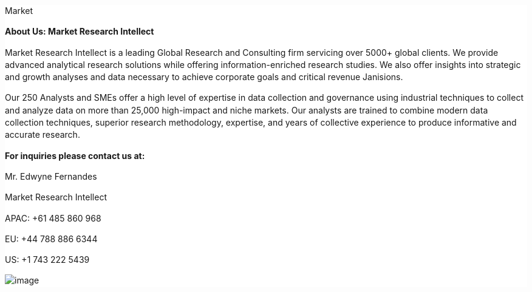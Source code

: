 Market</a></span></p><p><strong><span class="font-[700]">About Us: Market Research Intellect</span></strong></p><p><span class="">Market Research Intellect is a leading Global Research and Consulting firm servicing over 5000+ global clients. We provide advanced analytical research solutions while offering information-enriched research studies.&nbsp;</span>We also offer insights into strategic and growth analyses and data necessary to achieve corporate goals and critical revenue Janisions.</p><p><span class="">Our 250 Analysts and SMEs offer a high level of expertise in data collection and governance using industrial techniques to collect and analyze data on more than 25,000 high-impact and niche markets. Our analysts are trained to combine modern data collection techniques, superior research methodology, expertise, and years of collective experience to produce informative and accurate research.</span></p><p><strong>For inquiries please contact us at:</strong></p><p>Mr. Edwyne Fernandes</p><p>Market Research Intellect</p><p>APAC: +61 485 860 968</p><p>EU: +44 788 886 6344</p><p>US: +1 743 222 5439</p>
![image](https://github.com/user-attachments/assets/5dea6a80-7b66-4d6f-b7c5-6d3aaee4a7d9)
